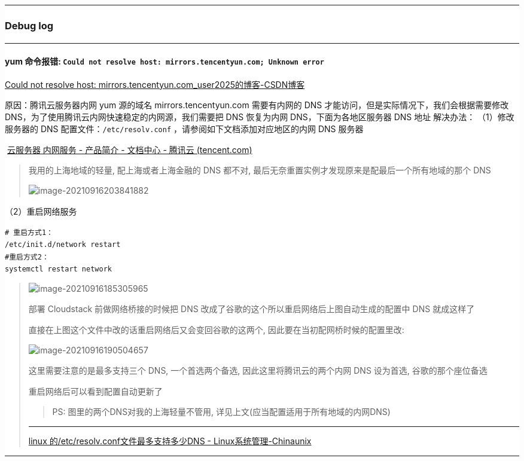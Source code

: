 

---

### Debug log

---

#### yum 命令报错: `Could not resolve host: mirrors.tencentyun.com; Unknown error`

[Could not resolve host: mirrors.tencentyun.com_user2025的博客-CSDN博客](https://blog.csdn.net/user2025/article/details/107733068)

原因：腾讯云服务器内网 yum 源的域名 mirrors.tencentyun.com 需要有内网的 DNS 才能访问，但是实际情况下，我们会根据需要修改 DNS，为了使用腾讯云内网快速稳定的内网源，我们需要把 DNS 恢复为内网 DNS，下面为各地区服务器 DNS 地址
解决办法：
（1）修改服务器的 DNS 配置文件：`/etc/resolv.conf` ，请参阅如下文档添加对应地区的内网 DNS 服务器

​          [云服务器 内网服务 - 产品简介 - 文档中心 - 腾讯云 (tencent.com)](https://cloud.tencent.com/document/product/213/5225)

> 我用的上海地域的轻量, 配上海或者上海金融的 DNS 都不对, 最后无奈重置实例才发现原来是配最后一个所有地域的那个 DNS
>
> ![image-20210916203841882](http://cdn.ayusummer233.top/img/202109162038974.png)

（2）重启网络服务

```shell
# 重启方式1：
/etc/init.d/network restart
#重启方式2：
systemctl restart network
```

>
>
>![image-20210916185305965](http://cdn.ayusummer233.top/img/202109161853077.png)
>
>部署 Cloudstack 前做网络桥接的时候把 DNS 改成了谷歌的这个所以重启网络后上图自动生成的配置中 DNS 就成这样了
>
>直接在上图这个文件中改的话重启网络后又会变回谷歌的这两个, 因此要在当初配网桥时候的配置里改:
>
>![image-20210916190504657](http://cdn.ayusummer233.top/img/202109161905823.png)
>
>这里需要注意的是最多支持三个 DNS, 一个首选两个备选, 因此这里将腾讯云的两个内网 DNS 设为首选, 谷歌的那个座位备选
>
>重启网络后可以看到配置自动更新了
>
>> PS: 图里的两个DNS对我的上海轻量不管用, 详见上文(应当配置适用于所有地域的内网DNS)
>
>---
>
>[linux 的/etc/resolv.conf文件最多支持多少DNS - Linux系统管理-Chinaunix](http://bbs.chinaunix.net/thread-3714518-1-1.html)

---